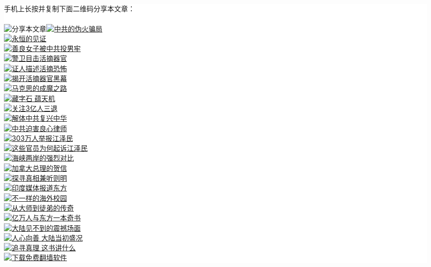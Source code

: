 ####
手机上长按并复制下面二维码分享本文章：<br><br><img src="http://d1p1.ip.zn2.us/v.php?action=qrcode&url=https://github.com/mprjd2205/djy/blob/master/gb/6/10/14/n1486695.md%231" title="分享本文章"></td><td VALIGN=TOP><a href="https://github.com/mprjd2205/djy/blob/master/gb/16/1/21/n4622075.md?dfh#1" target="_blank"><img src="https://gitlab.com/szzdlab/djy/raw/master/gb/300/wei-f1.jpg" title="中共的伪火骗局"  alt="中共的伪火骗局"></a><br><a href="https://github.com/mprjd2205/www/blob/master/README.md?dfh#9" target="_blank"><img src="https://gitlab.com/szzdlab/djy/raw/master/gb/300/yong-h.jpg" title="永恒的见证"  alt="永恒的见证"></a><br><a href="https://github.com/mprjd2205/djy/blob/master/gb/13/9/29/n3974789.md?dfh#1" target="_blank"><img src="https://gitlab.com/szzdlab/djy/raw/master/gb/300/shang-lnz.jpg" title="善良女子被中共投男牢"  alt="善良女子被中共投男牢"></a><br><a href="https://github.com/mprjd2205/djy/blob/master/gb/16/3/16/n4663449.md?dfh#1" target="_blank"><img src="https://gitlab.com/szzdlab/djy/raw/master/gb/300/huo-z3.jpg" title="警卫目击活摘器官"  alt="警卫目击活摘器官"></a><br><a href="https://github.com/mprjd2205/djy/blob/master/gb/16/8/7/n8177641.md?dfh#1" target="_blank"><img src="https://gitlab.com/szzdlab/djy/raw/master/gb/300/huo-z4.jpg" title="证人描述活摘恐怖"  alt="证人描述活摘恐怖"></a><br><a href="https://github.com/mprjd2205/djy/blob/master/gb/10/4/19/n2881569.md?dfh#1" target="_blank"><img src="https://gitlab.com/szzdlab/djy/raw/master/gb/300/huo-z1.jpg" title="揭开活摘器官黑幕"  alt="揭开活摘器官黑幕"></a><br><a href="https://github.com/mprjd2205/djy/blob/master/gb/10/11/7/n3077476.md?dfh#1" target="_blank"><img src="https://gitlab.com/szzdlab/djy/raw/master/gb/300/ma-ks.jpg" title="马克思的成魔之路"  alt="马克思的成魔之路"></a><br><a href="https://github.com/mprjd2205/djy/blob/master/gb/14/6/9/n4173977.md?dfh#1" target="_blank"><img src="https://gitlab.com/szzdlab/djy/raw/master/gb/300/chang-zs.jpg" title="藏字石 蕴天机"  alt="藏字石 蕴天机"></a><br><a href="https://github.com/mprjd2205/djy/blob/master/gb/18/5/10/n10381511.md?dfh#1" target="_blank"><img src="https://gitlab.com/szzdlab/djy/raw/master/gb/300/st1.jpg" title="关注3亿人三退"  alt="关注3亿人三退"></a><br><a href="https://github.com/mprjd2205/djy/blob/master/gb/18/3/21/n10237682.md?dfh#1" target="_blank"><img src="https://gitlab.com/szzdlab/djy/raw/master/gb/300/jie-t.jpg" title="解体中共复兴中华"  alt="解体中共复兴中华"></a><br><a href="https://github.com/mprjd2205/djy/blob/master/gb/9/2/9/n2422991.md?dfh#1" target="_blank"><img src="https://gitlab.com/szzdlab/djy/raw/master/gb/300/gao-zs.jpg" title="中共迫害良心律师"  alt="中共迫害良心律师"></a><br><a href="https://github.com/mprjd2205/djy/blob/master/gb/18/12/9/n10900044.md?dfh#1" target="_blank"><img src="https://gitlab.com/szzdlab/djy/raw/master/gb/300/sj1.jpg" title="303万人举报江泽民"  alt="303万人举报江泽民"></a><br><a href="https://github.com/mprjd2205/djy/blob/master/gb/18/8/28/n10672014.md?dfh#1" target="_blank"><img src="https://gitlab.com/szzdlab/djy/raw/master/gb/300/sj2.jpg" title="这些官员为何起诉江泽民"  alt="这些官员为何起诉江泽民"></a><br><a href="https://github.com/mprjd2205/djy/blob/master/gb/8/12/18/n2367165.md?dfh#1" target="_blank"><img src="https://gitlab.com/szzdlab/djy/raw/master/gb/300/liangan.jpg" title="海峡两岸的强烈对比"  alt="海峡两岸的强烈对比"></a><br><a href="https://github.com/mprjd2205/djy/blob/master/gb/15/5/5/n4427238.md?dfh#1" target="_blank"><img src="https://gitlab.com/szzdlab/djy/raw/master/gb/300/jia-ndzl.jpg" title="加拿大总理的贺信"  alt="加拿大总理的贺信"></a><br><a href="https://github.com/mprjd2205/djy/blob/master/gb/11/6/17/n3289382.md?dfh#1" target="_blank"><img src="https://gitlab.com/szzdlab/djy/raw/master/gb/300/xiao-wd.jpg" title="探寻真相兼听则明"  alt="探寻真相兼听则明"></a><br>
<a href="https://github.com/mprjd2205/djy/blob/master/gb/18/10/27/n10812623.md?dfh#1" target="_blank"><img src="https://gitlab.com/szzdlab/djy/raw/master/gb/300/yindu.jpg" title="印度媒体报道东方"  alt="印度媒体报道东方"></a><br><a href="https://github.com/mprjd2205/djy/blob/master/gb/18/6/9/n10469652.md?dfh#1" target="_blank"><img src="https://gitlab.com/szzdlab/djy/raw/master/gb/300/xie-j.jpg" title="不一样的海外校园"  alt="不一样的海外校园"></a><br><a href="https://github.com/mprjd2205/djy/blob/master/gb/7/4/5/n1669415.md?dfh#1" target="_blank"><img src="https://gitlab.com/szzdlab/djy/raw/master/gb/300/li-up.jpg" title="从大师到徒弟的传奇"  alt="从大师到徒弟的传奇"></a><br><a href="https://github.com/mprjd2205/djy/blob/master/gb/17/5/26/n9191512.md?dfh#1" target="_blank"><img src="https://gitlab.com/szzdlab/djy/raw/master/gb/300/zfl2.jpg" title="亿万人与东方一本奇书"  alt="亿万人与东方一本奇书"></a><br><a href="https://github.com/mprjd2205/djy/blob/master/gb/13/11/27/n4020290.md?dfh#1" target="_blank"><img src="https://gitlab.com/szzdlab/djy/raw/master/gb/300/zhen-h.jpg" title="大陆见不到的震撼场面"  alt="大陆见不到的震撼场面"></a><br><a href="https://github.com/mprjd2205/djy/blob/master/gb/15/7/17/n4482910.md?dfh#1" target="_blank"><img src="https://gitlab.com/szzdlab/djy/raw/master/gb/300/dalu-sk.jpg" title="人心向善 大陆当初盛况"  alt="人心向善 大陆当初盛况"></a><br><a href="https://github.com/mprjd2205/djy/blob/master/gb/9/10/15/n2689419.md?dfh#1" target="_blank"><img src="https://gitlab.com/szzdlab/djy/raw/master/gb/300/zfl1.jpg" title="追寻真理 这书讲什么"  alt="追寻真理 这书讲什么"></a><br><a href="https://github.com/mprjd2205/www/blob/master/README.md?dfh#1" target="_blank"><img src="https://gitlab.com/szzdlab/djy/raw/master/gb/300/fq1.jpg" title="下载免费翻墙软件"  alt="下载免费翻墙软件"></a><br></td></tr></table>
